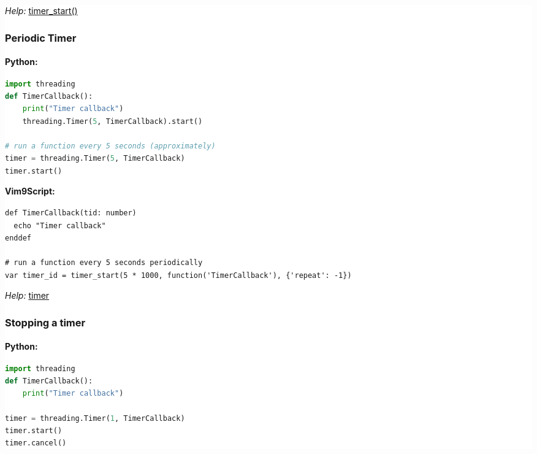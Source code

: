 *Help:* [timer_start()](https://vimhelp.org/builtin.txt.html#timer_start%28%29)

### Periodic Timer

**Python:**
```python
import threading
def TimerCallback():
    print("Timer callback")
    threading.Timer(5, TimerCallback).start()

# run a function every 5 seconds (approximately)
timer = threading.Timer(5, TimerCallback)
timer.start()
```

**Vim9Script:**
```vim
def TimerCallback(tid: number)
  echo "Timer callback"
enddef

# run a function every 5 seconds periodically
var timer_id = timer_start(5 * 1000, function('TimerCallback'), {'repeat': -1})
```

*Help:* [timer](https://vimhelp.org/eval.txt.html#timer)

### Stopping a timer

**Python:**
```python
import threading
def TimerCallback():
    print("Timer callback")

timer = threading.Timer(1, TimerCallback)
timer.start()
timer.cancel()
```

